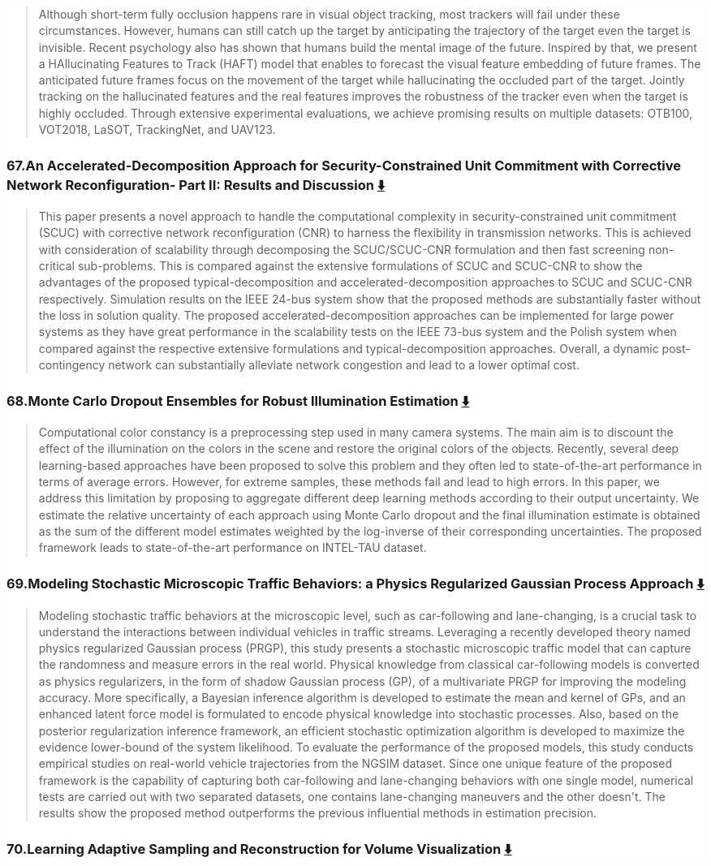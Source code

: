 >  Although short-term fully occlusion happens rare in visual object tracking, most trackers will fail under these circumstances. However, humans can still catch up the target by anticipating the trajectory of the target even the target is invisible. Recent psychology also has shown that humans build the mental image of the future. Inspired by that, we present a HAllucinating Features to Track (HAFT) model that enables to forecast the visual feature embedding of future frames. The anticipated future frames focus on the movement of the target while hallucinating the occluded part of the target. Jointly tracking on the hallucinated features and the real features improves the robustness of the tracker even when the target is highly occluded. Through extensive experimental evaluations, we achieve promising results on multiple datasets: OTB100, VOT2018, LaSOT, TrackingNet, and UAV123.      
### 67.An Accelerated-Decomposition Approach for Security-Constrained Unit Commitment with Corrective Network Reconfiguration- Part II: Results and Discussion  [ :arrow_down: ](https://arxiv.org/pdf/2007.10142.pdf)
>  This paper presents a novel approach to handle the computational complexity in security-constrained unit commitment (SCUC) with corrective network reconfiguration (CNR) to harness the flexibility in transmission networks. This is achieved with consideration of scalability through decomposing the SCUC/SCUC-CNR formulation and then fast screening non-critical sub-problems. This is compared against the extensive formulations of SCUC and SCUC-CNR to show the advantages of the proposed typical-decomposition and accelerated-decomposition approaches to SCUC and SCUC-CNR respectively. Simulation results on the IEEE 24-bus system show that the proposed methods are substantially faster without the loss in solution quality. The proposed accelerated-decomposition approaches can be implemented for large power systems as they have great performance in the scalability tests on the IEEE 73-bus system and the Polish system when compared against the respective extensive formulations and typical-decomposition approaches. Overall, a dynamic post-contingency network can substantially alleviate network congestion and lead to a lower optimal cost.      
### 68.Monte Carlo Dropout Ensembles for Robust Illumination Estimation  [ :arrow_down: ](https://arxiv.org/pdf/2007.10114.pdf)
>  Computational color constancy is a preprocessing step used in many camera systems. The main aim is to discount the effect of the illumination on the colors in the scene and restore the original colors of the objects. Recently, several deep learning-based approaches have been proposed to solve this problem and they often led to state-of-the-art performance in terms of average errors. However, for extreme samples, these methods fail and lead to high errors. In this paper, we address this limitation by proposing to aggregate different deep learning methods according to their output uncertainty. We estimate the relative uncertainty of each approach using Monte Carlo dropout and the final illumination estimate is obtained as the sum of the different model estimates weighted by the log-inverse of their corresponding uncertainties. The proposed framework leads to state-of-the-art performance on INTEL-TAU dataset.      
### 69.Modeling Stochastic Microscopic Traffic Behaviors: a Physics Regularized Gaussian Process Approach  [ :arrow_down: ](https://arxiv.org/pdf/2007.10109.pdf)
>  Modeling stochastic traffic behaviors at the microscopic level, such as car-following and lane-changing, is a crucial task to understand the interactions between individual vehicles in traffic streams. Leveraging a recently developed theory named physics regularized Gaussian process (PRGP), this study presents a stochastic microscopic traffic model that can capture the randomness and measure errors in the real world. Physical knowledge from classical car-following models is converted as physics regularizers, in the form of shadow Gaussian process (GP), of a multivariate PRGP for improving the modeling accuracy. More specifically, a Bayesian inference algorithm is developed to estimate the mean and kernel of GPs, and an enhanced latent force model is formulated to encode physical knowledge into stochastic processes. Also, based on the posterior regularization inference framework, an efficient stochastic optimization algorithm is developed to maximize the evidence lower-bound of the system likelihood. To evaluate the performance of the proposed models, this study conducts empirical studies on real-world vehicle trajectories from the NGSIM dataset. Since one unique feature of the proposed framework is the capability of capturing both car-following and lane-changing behaviors with one single model, numerical tests are carried out with two separated datasets, one contains lane-changing maneuvers and the other doesn't. The results show the proposed method outperforms the previous influential methods in estimation precision.      
### 70.Learning Adaptive Sampling and Reconstruction for Volume Visualization  [ :arrow_down: ](https://arxiv.org/pdf/2007.10093.pdf)